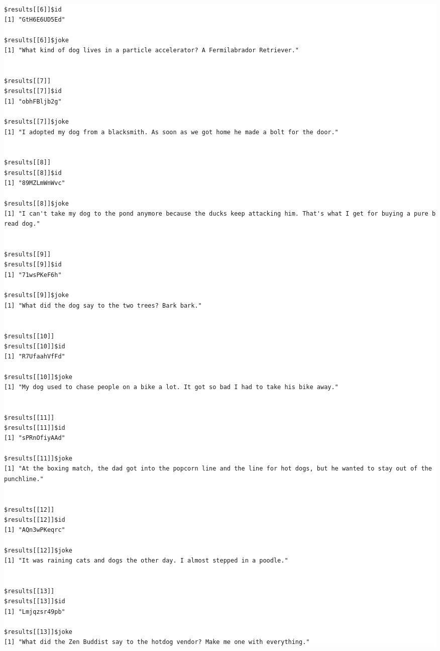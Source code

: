 ``` output
$results[[6]]$id
[1] "GtH6E6UD5Ed"

$results[[6]]$joke
[1] "What kind of dog lives in a particle accelerator? A Fermilabrador Retriever."


$results[[7]]
$results[[7]]$id
[1] "obhFBljb2g"

$results[[7]]$joke
[1] "I adopted my dog from a blacksmith. As soon as we got home he made a bolt for the door."


$results[[8]]
$results[[8]]$id
[1] "89MZLmWnWvc"

$results[[8]]$joke
[1] "I can't take my dog to the pond anymore because the ducks keep attacking him. That's what I get for buying a pure bread dog."


$results[[9]]
$results[[9]]$id
[1] "71wsPKeF6h"

$results[[9]]$joke
[1] "What did the dog say to the two trees? Bark bark."


$results[[10]]
$results[[10]]$id
[1] "R7UfaahVfFd"

$results[[10]]$joke
[1] "My dog used to chase people on a bike a lot. It got so bad I had to take his bike away."


$results[[11]]
$results[[11]]$id
[1] "sPRnOfiyAAd"

$results[[11]]$joke
[1] "At the boxing match, the dad got into the popcorn line and the line for hot dogs, but he wanted to stay out of the punchline."


$results[[12]]
$results[[12]]$id
[1] "AQn3wPKeqrc"

$results[[12]]$joke
[1] "It was raining cats and dogs the other day. I almost stepped in a poodle."


$results[[13]]
$results[[13]]$id
[1] "Lmjqzsr49pb"

$results[[13]]$joke
[1] "What did the Zen Buddist say to the hotdog vendor? Make me one with everything."
```